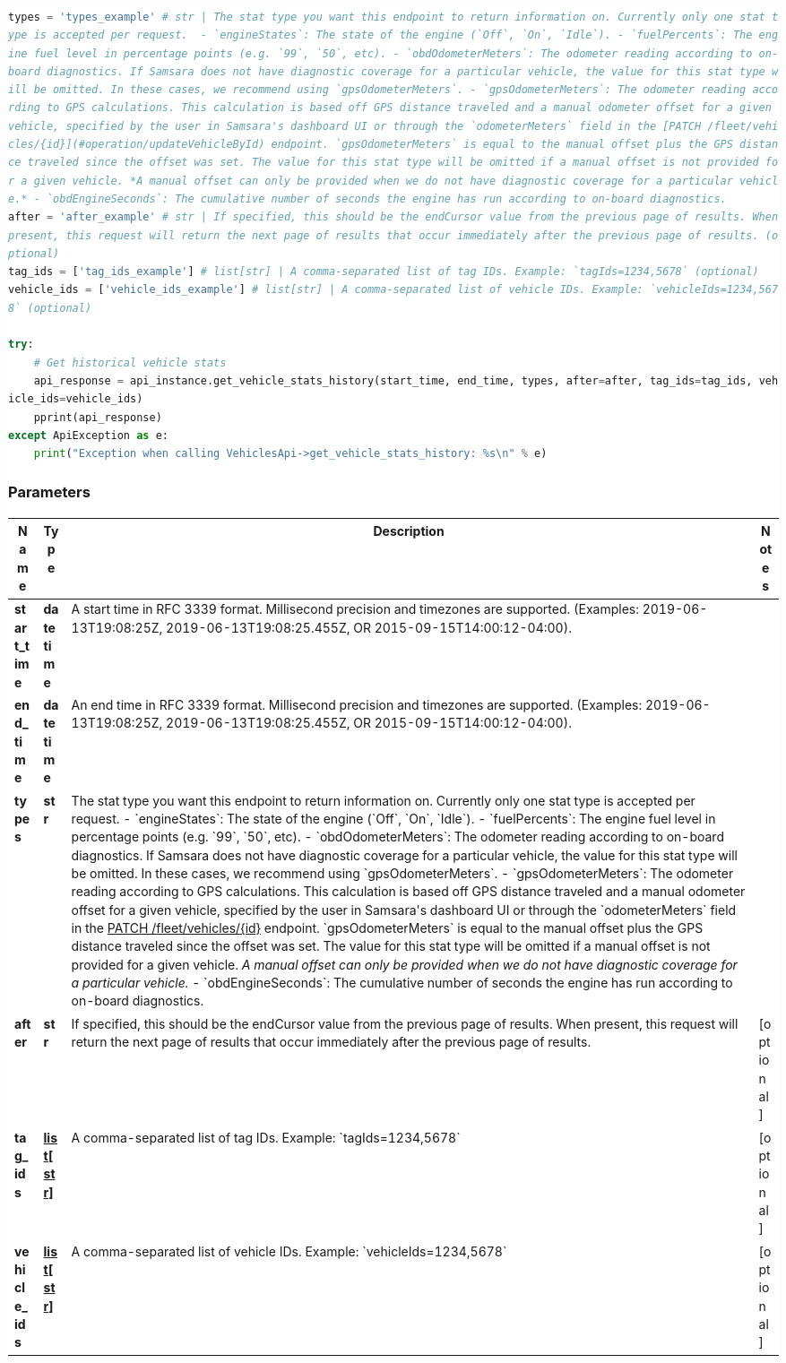 ```python
types = 'types_example' # str | The stat type you want this endpoint to return information on. Currently only one stat type is accepted per request.  - `engineStates`: The state of the engine (`Off`, `On`, `Idle`). - `fuelPercents`: The engine fuel level in percentage points (e.g. `99`, `50`, etc). - `obdOdometerMeters`: The odometer reading according to on-board diagnostics. If Samsara does not have diagnostic coverage for a particular vehicle, the value for this stat type will be omitted. In these cases, we recommend using `gpsOdometerMeters`. - `gpsOdometerMeters`: The odometer reading according to GPS calculations. This calculation is based off GPS distance traveled and a manual odometer offset for a given vehicle, specified by the user in Samsara's dashboard UI or through the `odometerMeters` field in the [PATCH /fleet/vehicles/{id}](#operation/updateVehicleById) endpoint. `gpsOdometerMeters` is equal to the manual offset plus the GPS distance traveled since the offset was set. The value for this stat type will be omitted if a manual offset is not provided for a given vehicle. *A manual offset can only be provided when we do not have diagnostic coverage for a particular vehicle.* - `obdEngineSeconds`: The cumulative number of seconds the engine has run according to on-board diagnostics.
after = 'after_example' # str | If specified, this should be the endCursor value from the previous page of results. When present, this request will return the next page of results that occur immediately after the previous page of results. (optional)
tag_ids = ['tag_ids_example'] # list[str] | A comma-separated list of tag IDs. Example: `tagIds=1234,5678` (optional)
vehicle_ids = ['vehicle_ids_example'] # list[str] | A comma-separated list of vehicle IDs. Example: `vehicleIds=1234,5678` (optional)

try:
    # Get historical vehicle stats
    api_response = api_instance.get_vehicle_stats_history(start_time, end_time, types, after=after, tag_ids=tag_ids, vehicle_ids=vehicle_ids)
    pprint(api_response)
except ApiException as e:
    print("Exception when calling VehiclesApi->get_vehicle_stats_history: %s\n" % e)
```

### Parameters

Name | Type | Description  | Notes
------------- | ------------- | ------------- | -------------
 **start_time** | **datetime**| A start time in RFC 3339 format. Millisecond precision and timezones are supported. (Examples: 2019-06-13T19:08:25Z, 2019-06-13T19:08:25.455Z, OR 2015-09-15T14:00:12-04:00). | 
 **end_time** | **datetime**| An end time in RFC 3339 format. Millisecond precision and timezones are supported. (Examples: 2019-06-13T19:08:25Z, 2019-06-13T19:08:25.455Z, OR 2015-09-15T14:00:12-04:00). | 
 **types** | **str**| The stat type you want this endpoint to return information on. Currently only one stat type is accepted per request.  - &#x60;engineStates&#x60;: The state of the engine (&#x60;Off&#x60;, &#x60;On&#x60;, &#x60;Idle&#x60;). - &#x60;fuelPercents&#x60;: The engine fuel level in percentage points (e.g. &#x60;99&#x60;, &#x60;50&#x60;, etc). - &#x60;obdOdometerMeters&#x60;: The odometer reading according to on-board diagnostics. If Samsara does not have diagnostic coverage for a particular vehicle, the value for this stat type will be omitted. In these cases, we recommend using &#x60;gpsOdometerMeters&#x60;. - &#x60;gpsOdometerMeters&#x60;: The odometer reading according to GPS calculations. This calculation is based off GPS distance traveled and a manual odometer offset for a given vehicle, specified by the user in Samsara&#39;s dashboard UI or through the &#x60;odometerMeters&#x60; field in the [PATCH /fleet/vehicles/{id}](#operation/updateVehicleById) endpoint. &#x60;gpsOdometerMeters&#x60; is equal to the manual offset plus the GPS distance traveled since the offset was set. The value for this stat type will be omitted if a manual offset is not provided for a given vehicle. *A manual offset can only be provided when we do not have diagnostic coverage for a particular vehicle.* - &#x60;obdEngineSeconds&#x60;: The cumulative number of seconds the engine has run according to on-board diagnostics. | 
 **after** | **str**| If specified, this should be the endCursor value from the previous page of results. When present, this request will return the next page of results that occur immediately after the previous page of results. | [optional] 
 **tag_ids** | [**list[str]**](str.md)| A comma-separated list of tag IDs. Example: &#x60;tagIds&#x3D;1234,5678&#x60; | [optional] 
 **vehicle_ids** | [**list[str]**](str.md)| A comma-separated list of vehicle IDs. Example: &#x60;vehicleIds&#x3D;1234,5678&#x60; | [optional] 
